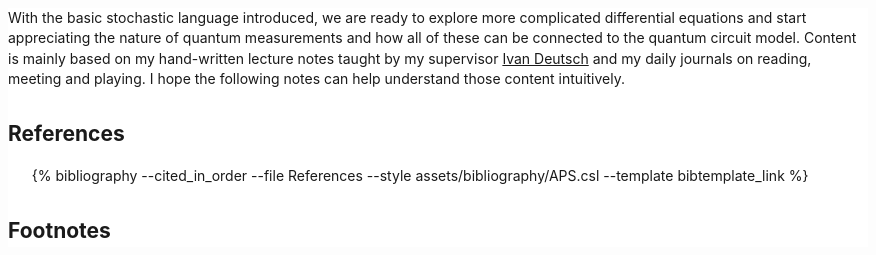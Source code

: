 

With the basic stochastic language introduced, we are ready to explore more complicated differential equations and start appreciating the nature of quantum measurements and how all of these can be connected to the quantum circuit model.
Content is mainly based on my hand-written lecture notes taught by my supervisor [Ivan Deutsch](https://cquic.unm.edu/deutsch-group/) and my daily journals on reading, meeting and playing.
I hope the following notes can help understand those content intuitively.



References
----------
<style>
.referencelist ol{list-style-type:none;padding-left:0;margin-left:0;}
</style>  
<ul class="referencelist">
{% bibliography --cited_in_order --file References --style assets/bibliography/APS.csl --template bibtemplate_link %}
</ul>

Footnotes
---------
[^1]: If you only know quantum operators, superoperators are just
another layer of operations on operators.
Superoperator notations have been widely used to describe the evolution of open
quantum systems where the concept of propagator can be fully characterized.
[^a]: For mixed states, the state of the system cannot be written as a signle pure state, $\ket{\Psi}$ any more, in general. Instead, a density operator $\hat{\rho}=\sum_i p_i\ketbra{\Psi_i}{\Psi_i}$ as an ensemble decomposition of pure states, $\ket{\Psi_i}$, is used to characterize the system, where $p_i$ is the probability of being in the $\ket{\Psi_i}$ state.
[^b]: Also see the [Quantum stochastic calculus](https://en.wikipedia.org/wiki/Quantum_stochastic_calculus) page for a quick review created by [Jonathan Gross](https://www.unm.edu/~jagross/) for a [Quantum Optics wikipedia project](https://iciq.github.io/entangle/WikipediaProject.html).
[^c]: We will use this fact in my future notes on deriving quantum dynamic equations symbolically for general scenarios.
[^d]: A brief summary on the relation between Lindblad equations and CP-map can be found in [Jess Riedel's blog](http://blog.jessriedel.com/2014/07/26/lindblad-equation-is-differential-form-of-cp-map/).

